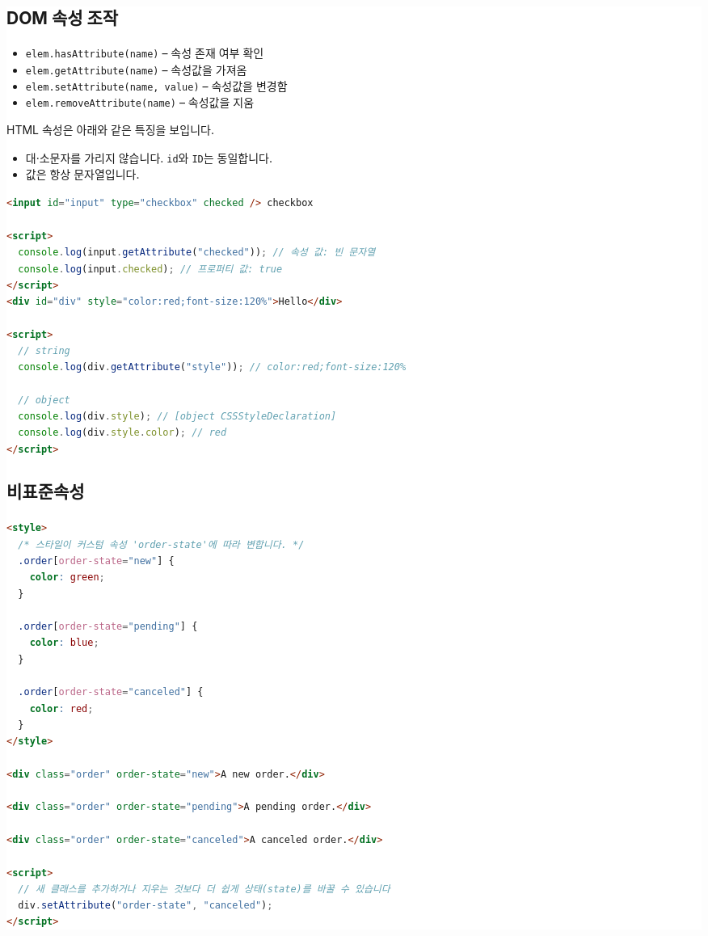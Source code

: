 ## DOM 속성 조작

- `elem.hasAttribute(name)` – 속성 존재 여부 확인
- `elem.getAttribute(name)` – 속성값을 가져옴
- `elem.setAttribute(name, value)` – 속성값을 변경함
- `elem.removeAttribute(name)` – 속성값을 지움

HTML 속성은 아래와 같은 특징을 보입니다.

- 대·소문자를 가리지 않습니다. `id`와 `ID`는 동일합니다.
- 값은 항상 문자열입니다.

```html
<input id="input" type="checkbox" checked /> checkbox

<script>
  console.log(input.getAttribute("checked")); // 속성 값: 빈 문자열
  console.log(input.checked); // 프로퍼티 값: true
</script>
<div id="div" style="color:red;font-size:120%">Hello</div>

<script>
  // string
  console.log(div.getAttribute("style")); // color:red;font-size:120%

  // object
  console.log(div.style); // [object CSSStyleDeclaration]
  console.log(div.style.color); // red
</script>
```

## 비표준속성

```html
<style>
  /* 스타일이 커스텀 속성 'order-state'에 따라 변합니다. */
  .order[order-state="new"] {
    color: green;
  }

  .order[order-state="pending"] {
    color: blue;
  }

  .order[order-state="canceled"] {
    color: red;
  }
</style>

<div class="order" order-state="new">A new order.</div>

<div class="order" order-state="pending">A pending order.</div>

<div class="order" order-state="canceled">A canceled order.</div>

<script>
  // 새 클래스를 추가하거나 지우는 것보다 더 쉽게 상태(state)를 바꿀 수 있습니다
  div.setAttribute("order-state", "canceled");
</script>
```
